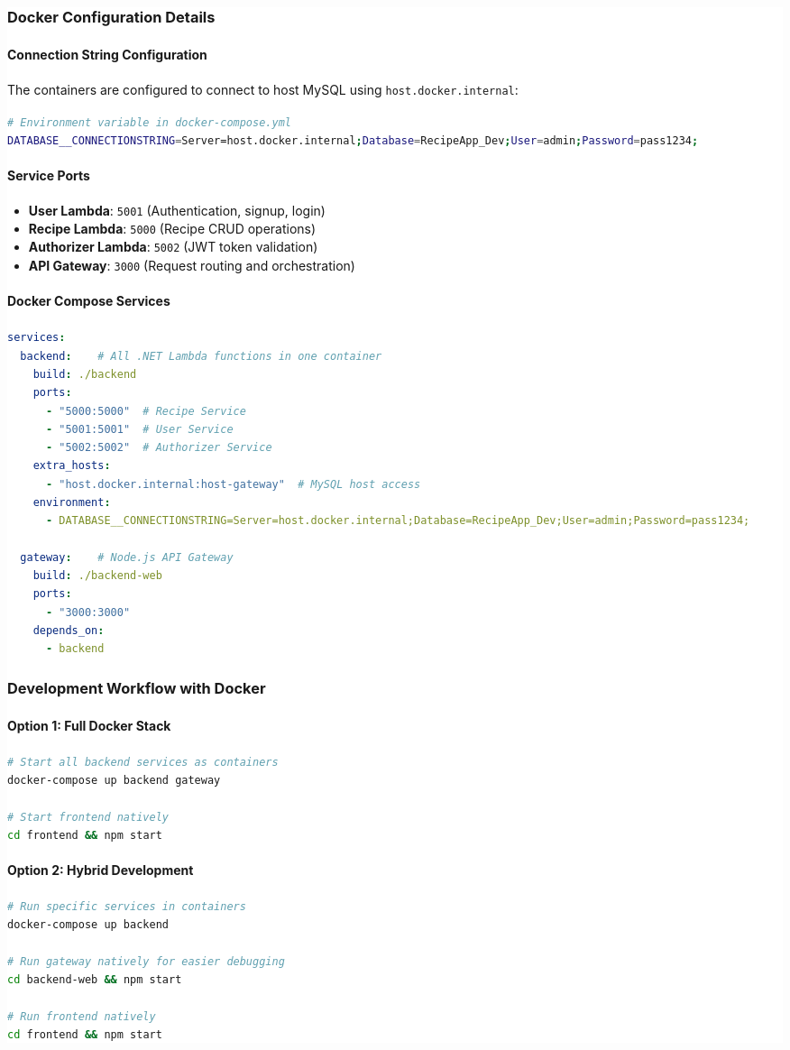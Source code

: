 ### Docker Configuration Details

#### Connection String Configuration
The containers are configured to connect to host MySQL using `host.docker.internal`:

```bash
# Environment variable in docker-compose.yml
DATABASE__CONNECTIONSTRING=Server=host.docker.internal;Database=RecipeApp_Dev;User=admin;Password=pass1234;
```

#### Service Ports
- **User Lambda**: `5001` (Authentication, signup, login)
- **Recipe Lambda**: `5000` (Recipe CRUD operations)
- **Authorizer Lambda**: `5002` (JWT token validation)
- **API Gateway**: `3000` (Request routing and orchestration)

#### Docker Compose Services

```yaml
services:
  backend:    # All .NET Lambda functions in one container
    build: ./backend
    ports:
      - "5000:5000"  # Recipe Service
      - "5001:5001"  # User Service  
      - "5002:5002"  # Authorizer Service
    extra_hosts:
      - "host.docker.internal:host-gateway"  # MySQL host access
    environment:
      - DATABASE__CONNECTIONSTRING=Server=host.docker.internal;Database=RecipeApp_Dev;User=admin;Password=pass1234;
      
  gateway:    # Node.js API Gateway
    build: ./backend-web
    ports:
      - "3000:3000"
    depends_on:
      - backend
```

### Development Workflow with Docker

#### Option 1: Full Docker Stack
```bash
# Start all backend services as containers
docker-compose up backend gateway

# Start frontend natively
cd frontend && npm start
```

#### Option 2: Hybrid Development
```bash
# Run specific services in containers
docker-compose up backend

# Run gateway natively for easier debugging
cd backend-web && npm start

# Run frontend natively
cd frontend && npm start
```
